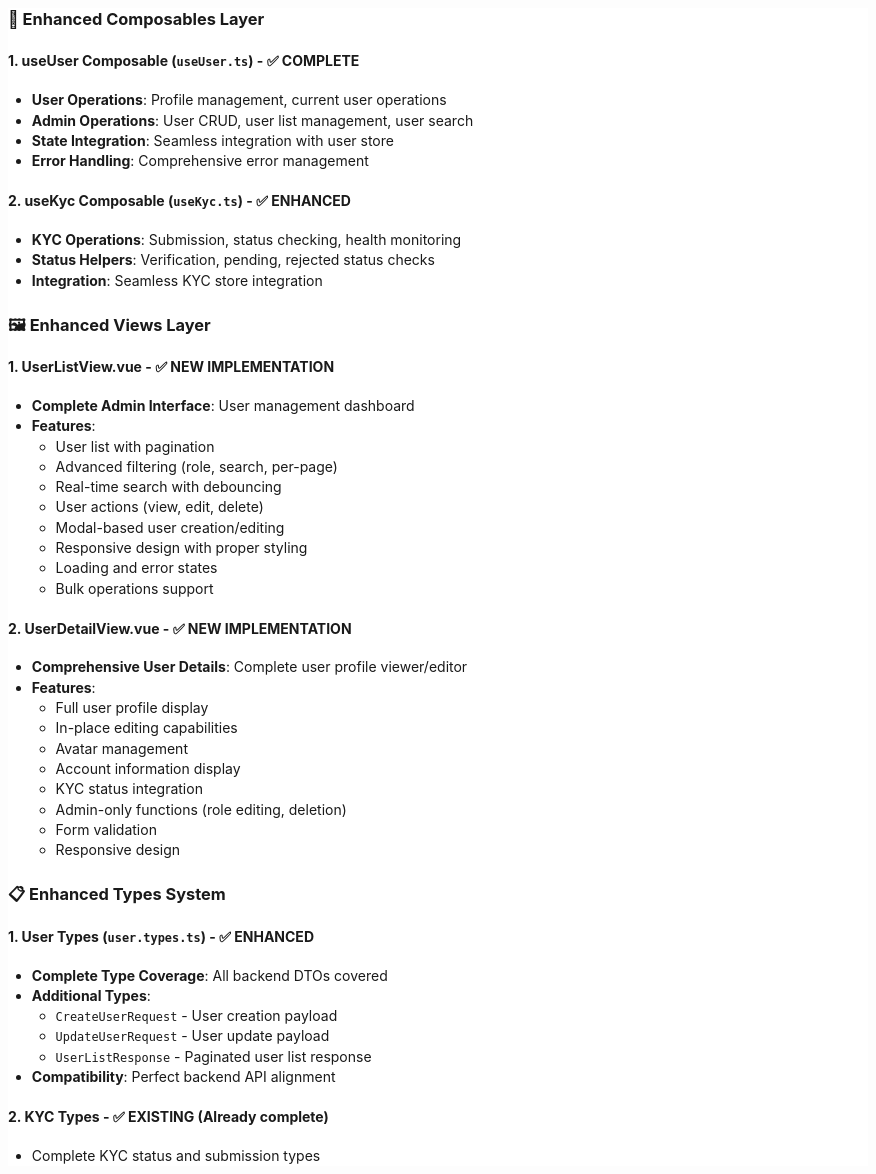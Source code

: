 ### 🎯 Enhanced Composables Layer

#### 1. **useUser Composable (`useUser.ts`)** - ✅ COMPLETE
- **User Operations**: Profile management, current user operations
- **Admin Operations**: User CRUD, user list management, user search
- **State Integration**: Seamless integration with user store
- **Error Handling**: Comprehensive error management

#### 2. **useKyc Composable (`useKyc.ts`)** - ✅ ENHANCED
- **KYC Operations**: Submission, status checking, health monitoring  
- **Status Helpers**: Verification, pending, rejected status checks
- **Integration**: Seamless KYC store integration

### 🖼️ Enhanced Views Layer

#### 1. **UserListView.vue** - ✅ NEW IMPLEMENTATION
- **Complete Admin Interface**: User management dashboard
- **Features**:
  - User list with pagination
  - Advanced filtering (role, search, per-page)
  - Real-time search with debouncing
  - User actions (view, edit, delete)
  - Modal-based user creation/editing
  - Responsive design with proper styling
  - Loading and error states
  - Bulk operations support

#### 2. **UserDetailView.vue** - ✅ NEW IMPLEMENTATION  
- **Comprehensive User Details**: Complete user profile viewer/editor
- **Features**:
  - Full user profile display
  - In-place editing capabilities
  - Avatar management
  - Account information display
  - KYC status integration
  - Admin-only functions (role editing, deletion)
  - Form validation
  - Responsive design

### 📋 Enhanced Types System

#### 1. **User Types (`user.types.ts`)** - ✅ ENHANCED
- **Complete Type Coverage**: All backend DTOs covered
- **Additional Types**:
  - `CreateUserRequest` - User creation payload
  - `UpdateUserRequest` - User update payload  
  - `UserListResponse` - Paginated user list response
- **Compatibility**: Perfect backend API alignment

#### 2. **KYC Types** - ✅ EXISTING (Already complete)
- Complete KYC status and submission types
